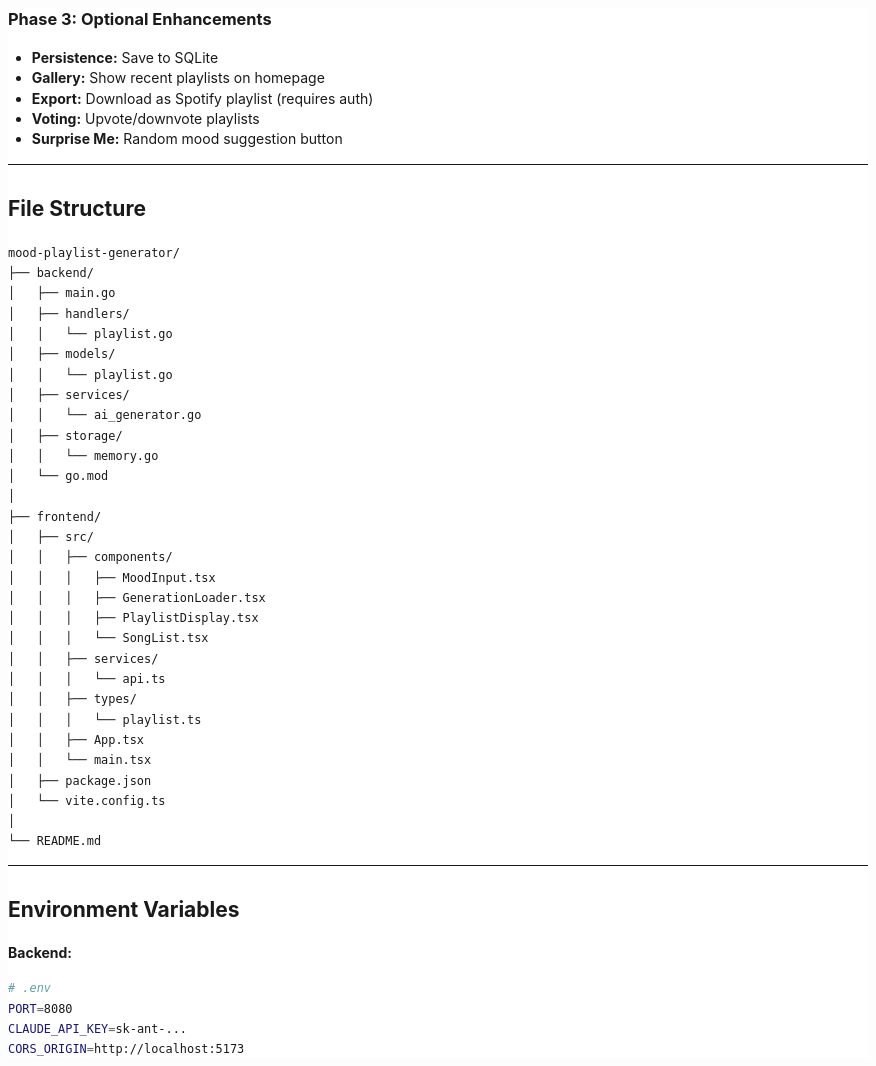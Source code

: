 
### Phase 3: Optional Enhancements

- **Persistence:** Save to SQLite
- **Gallery:** Show recent playlists on homepage
- **Export:** Download as Spotify playlist (requires auth)
- **Voting:** Upvote/downvote playlists
- **Surprise Me:** Random mood suggestion button

---

## File Structure

```
mood-playlist-generator/
├── backend/
│   ├── main.go
│   ├── handlers/
│   │   └── playlist.go
│   ├── models/
│   │   └── playlist.go
│   ├── services/
│   │   └── ai_generator.go
│   ├── storage/
│   │   └── memory.go
│   └── go.mod
│
├── frontend/
│   ├── src/
│   │   ├── components/
│   │   │   ├── MoodInput.tsx
│   │   │   ├── GenerationLoader.tsx
│   │   │   ├── PlaylistDisplay.tsx
│   │   │   └── SongList.tsx
│   │   ├── services/
│   │   │   └── api.ts
│   │   ├── types/
│   │   │   └── playlist.ts
│   │   ├── App.tsx
│   │   └── main.tsx
│   ├── package.json
│   └── vite.config.ts
│
└── README.md
```

---

## Environment Variables

**Backend:**
```bash
# .env
PORT=8080
CLAUDE_API_KEY=sk-ant-...
CORS_ORIGIN=http://localhost:5173
```
